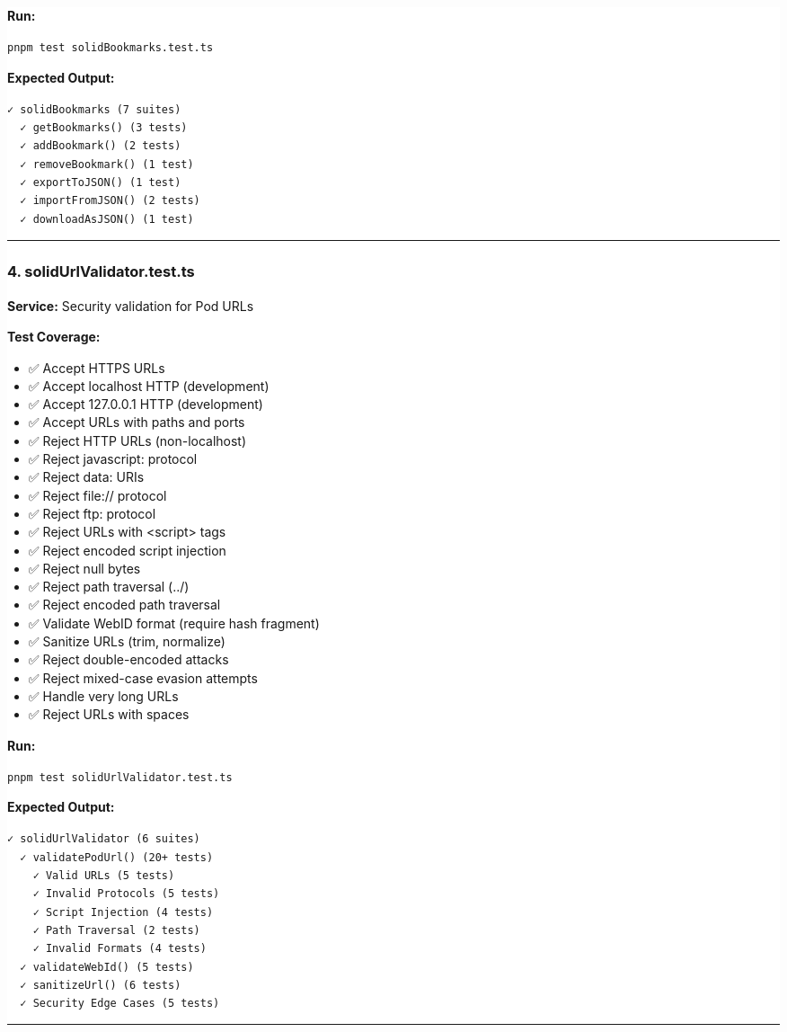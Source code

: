 **Run:**
```bash
pnpm test solidBookmarks.test.ts
```

**Expected Output:**
```
✓ solidBookmarks (7 suites)
  ✓ getBookmarks() (3 tests)
  ✓ addBookmark() (2 tests)
  ✓ removeBookmark() (1 test)
  ✓ exportToJSON() (1 test)
  ✓ importFromJSON() (2 tests)
  ✓ downloadAsJSON() (1 test)
```

---

### 4. solidUrlValidator.test.ts
**Service:** Security validation for Pod URLs

**Test Coverage:**
- ✅ Accept HTTPS URLs
- ✅ Accept localhost HTTP (development)
- ✅ Accept 127.0.0.1 HTTP (development)
- ✅ Accept URLs with paths and ports
- ✅ Reject HTTP URLs (non-localhost)
- ✅ Reject javascript: protocol
- ✅ Reject data: URIs
- ✅ Reject file:// protocol
- ✅ Reject ftp: protocol
- ✅ Reject URLs with &lt;script&gt; tags
- ✅ Reject encoded script injection
- ✅ Reject null bytes
- ✅ Reject path traversal (../)
- ✅ Reject encoded path traversal
- ✅ Validate WebID format (require hash fragment)
- ✅ Sanitize URLs (trim, normalize)
- ✅ Reject double-encoded attacks
- ✅ Reject mixed-case evasion attempts
- ✅ Handle very long URLs
- ✅ Reject URLs with spaces

**Run:**
```bash
pnpm test solidUrlValidator.test.ts
```

**Expected Output:**
```
✓ solidUrlValidator (6 suites)
  ✓ validatePodUrl() (20+ tests)
    ✓ Valid URLs (5 tests)
    ✓ Invalid Protocols (5 tests)
    ✓ Script Injection (4 tests)
    ✓ Path Traversal (2 tests)
    ✓ Invalid Formats (4 tests)
  ✓ validateWebId() (5 tests)
  ✓ sanitizeUrl() (6 tests)
  ✓ Security Edge Cases (5 tests)
```

---